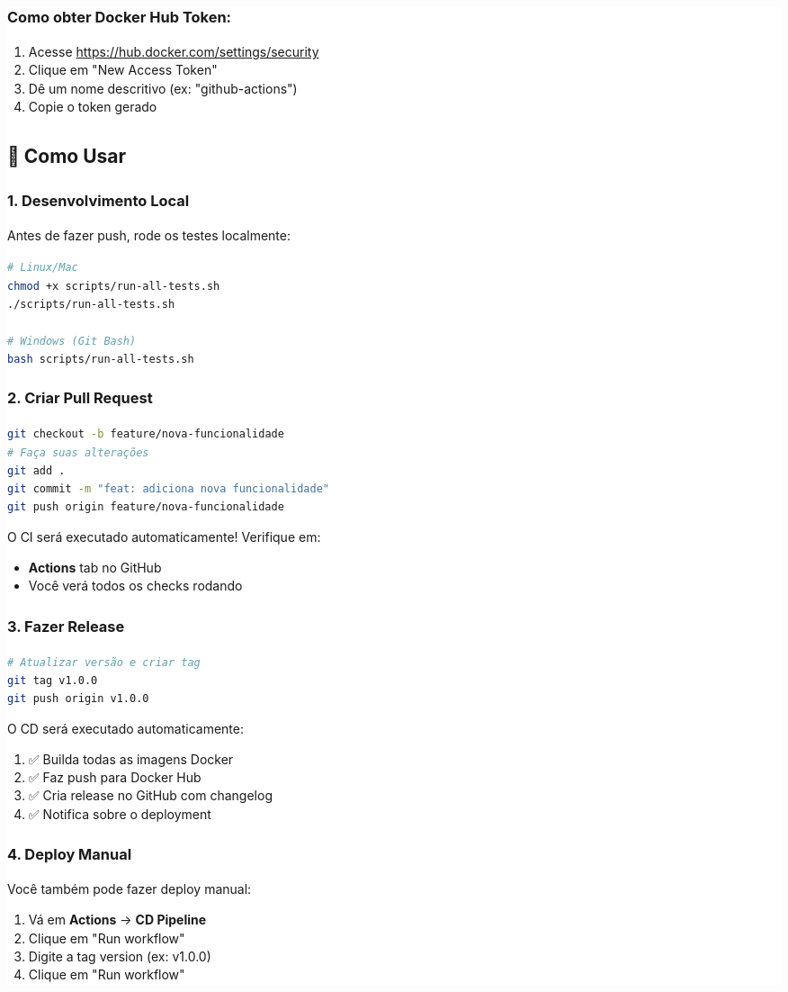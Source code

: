 ### Como obter Docker Hub Token:
1. Acesse https://hub.docker.com/settings/security
2. Clique em "New Access Token"
3. Dê um nome descritivo (ex: "github-actions")
4. Copie o token gerado

## 🚀 Como Usar

### 1. Desenvolvimento Local

Antes de fazer push, rode os testes localmente:

```bash
# Linux/Mac
chmod +x scripts/run-all-tests.sh
./scripts/run-all-tests.sh

# Windows (Git Bash)
bash scripts/run-all-tests.sh
```

### 2. Criar Pull Request

```bash
git checkout -b feature/nova-funcionalidade
# Faça suas alterações
git add .
git commit -m "feat: adiciona nova funcionalidade"
git push origin feature/nova-funcionalidade
```

O CI será executado automaticamente! Verifique em:
- **Actions** tab no GitHub
- Você verá todos os checks rodando

### 3. Fazer Release

```bash
# Atualizar versão e criar tag
git tag v1.0.0
git push origin v1.0.0
```

O CD será executado automaticamente:
1. ✅ Builda todas as imagens Docker
2. ✅ Faz push para Docker Hub
3. ✅ Cria release no GitHub com changelog
4. ✅ Notifica sobre o deployment

### 4. Deploy Manual

Você também pode fazer deploy manual:

1. Vá em **Actions** → **CD Pipeline**
2. Clique em "Run workflow"
3. Digite a tag version (ex: v1.0.0)
4. Clique em "Run workflow"
